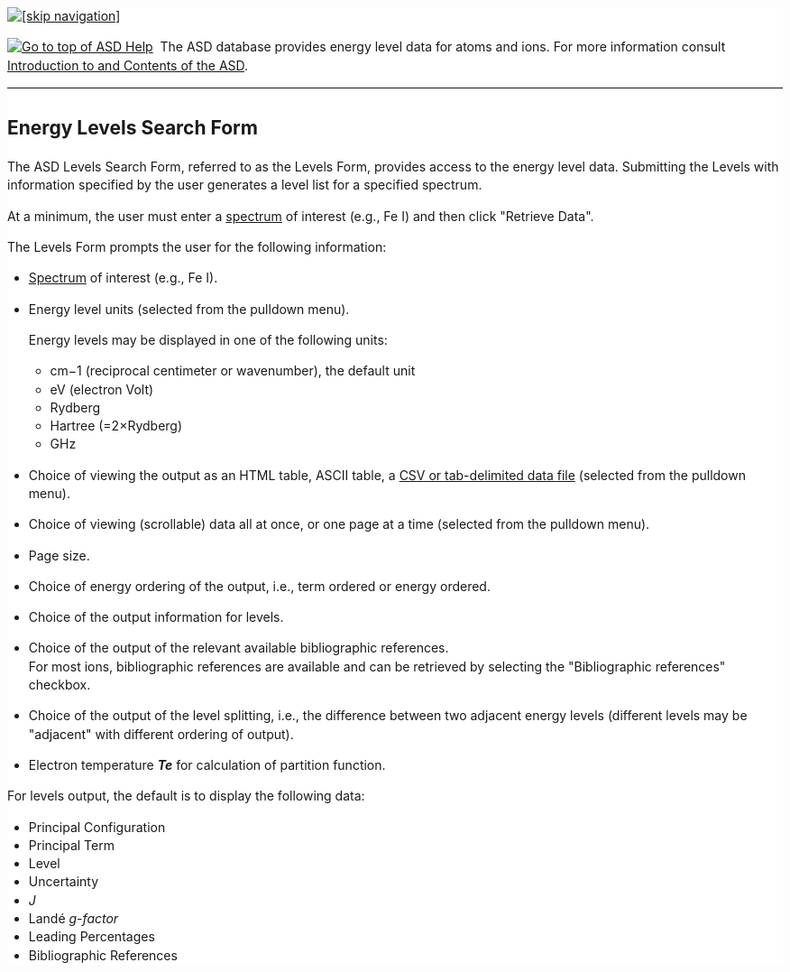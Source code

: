 [![[skip navigation]](/Images/dot_t.gif "skip navigation")](#start)







[![Go to top of ASD Help](/Images/top.gif "Go to top of ASD Help")](/PhysRefData/ASD/Html/help.html) 
The ASD database provides energy level data for atoms and ions. For more
information consult [Introduction to and Contents of the ASD](/PhysRefData/ASD/Html/contents.html).

---



## Energy Levels Search Form

The ASD Levels Search Form, referred to as the Levels Form, provides access to
the energy level data. Submitting the Levels with information specified by the user
generates a level list for a specified spectrum.

At a minimum, the user must enter a
[spectrum](#LEVELS_SPECTRUM) of interest (e.g., Fe I)
and then click "Retrieve Data".

The Levels Form prompts the user for the following information:

* [Spectrum](#LEVELS_SPECTRUM) of interest (e.g., Fe I).
* Energy level units (selected from the pulldown menu).
    
  Energy levels may be displayed in one of the following units:
  + cm−1 (reciprocal centimeter or wavenumber), the default unit
  + eV (electron Volt)
  + Rydberg
  + Hartree (=2×Rydberg)
  + GHz
* Choice of viewing the output as an HTML table, ASCII table, a [CSV or tab-delimited data file](#CSV)
  (selected from the pulldown menu).
* Choice of viewing (scrollable) data all at once, or one page at a time (selected from the pulldown menu).
* Page size.
* Choice of energy ordering of the output, i.e., term ordered or energy ordered.
* Choice of the output information for levels.
* Choice of the output of the relevant available bibliographic references.  
  For most ions, bibliographic references are available and can be
  retrieved by selecting the "Bibliographic references" checkbox.
* Choice of the output of the level splitting, i.e., the difference between
  two adjacent energy levels (different levels may be "adjacent" with different ordering of output).
* Electron temperature ***Te*** for calculation of partition function.

For levels output, the default is to display the following data:

* Principal Configuration
* Principal Term
* Level
* Uncertainty
* *J*
* Landé *g-factor*
* Leading Percentages
* Bibliographic References
